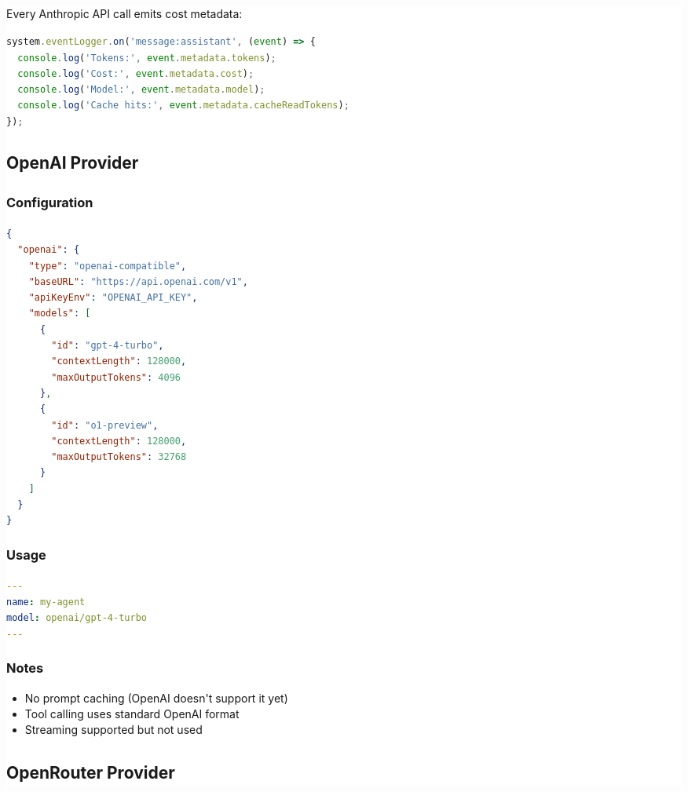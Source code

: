 Every Anthropic API call emits cost metadata:

```typescript
system.eventLogger.on('message:assistant', (event) => {
  console.log('Tokens:', event.metadata.tokens);
  console.log('Cost:', event.metadata.cost);
  console.log('Model:', event.metadata.model);
  console.log('Cache hits:', event.metadata.cacheReadTokens);
});
```

## OpenAI Provider

### Configuration

```json
{
  "openai": {
    "type": "openai-compatible",
    "baseURL": "https://api.openai.com/v1",
    "apiKeyEnv": "OPENAI_API_KEY",
    "models": [
      {
        "id": "gpt-4-turbo",
        "contextLength": 128000,
        "maxOutputTokens": 4096
      },
      {
        "id": "o1-preview",
        "contextLength": 128000,
        "maxOutputTokens": 32768
      }
    ]
  }
}
```

### Usage

```yaml
---
name: my-agent
model: openai/gpt-4-turbo
---
```

### Notes

- No prompt caching (OpenAI doesn't support it yet)
- Tool calling uses standard OpenAI format
- Streaming supported but not used

## OpenRouter Provider
